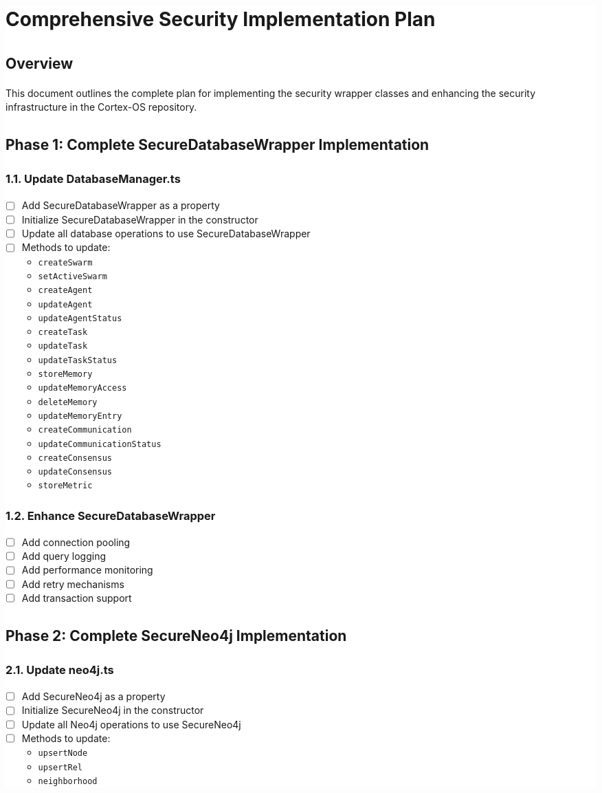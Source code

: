 # Comprehensive Security Implementation Plan

## Overview

This document outlines the complete plan for implementing the security wrapper classes and enhancing the security infrastructure in the Cortex-OS repository.

## Phase 1: Complete SecureDatabaseWrapper Implementation

### 1.1. Update DatabaseManager.ts

- [ ] Add SecureDatabaseWrapper as a property
- [ ] Initialize SecureDatabaseWrapper in the constructor
- [ ] Update all database operations to use SecureDatabaseWrapper
- [ ] Methods to update:
  - `createSwarm`
  - `setActiveSwarm`
  - `createAgent`
  - `updateAgent`
  - `updateAgentStatus`
  - `createTask`
  - `updateTask`
  - `updateTaskStatus`
  - `storeMemory`
  - `updateMemoryAccess`
  - `deleteMemory`
  - `updateMemoryEntry`
  - `createCommunication`
  - `updateCommunicationStatus`
  - `createConsensus`
  - `updateConsensus`
  - `storeMetric`

### 1.2. Enhance SecureDatabaseWrapper

- [ ] Add connection pooling
- [ ] Add query logging
- [ ] Add performance monitoring
- [ ] Add retry mechanisms
- [ ] Add transaction support

## Phase 2: Complete SecureNeo4j Implementation

### 2.1. Update neo4j.ts

- [ ] Add SecureNeo4j as a property
- [ ] Initialize SecureNeo4j in the constructor
- [ ] Update all Neo4j operations to use SecureNeo4j
- [ ] Methods to update:
  - `upsertNode`
  - `upsertRel`
  - `neighborhood`
